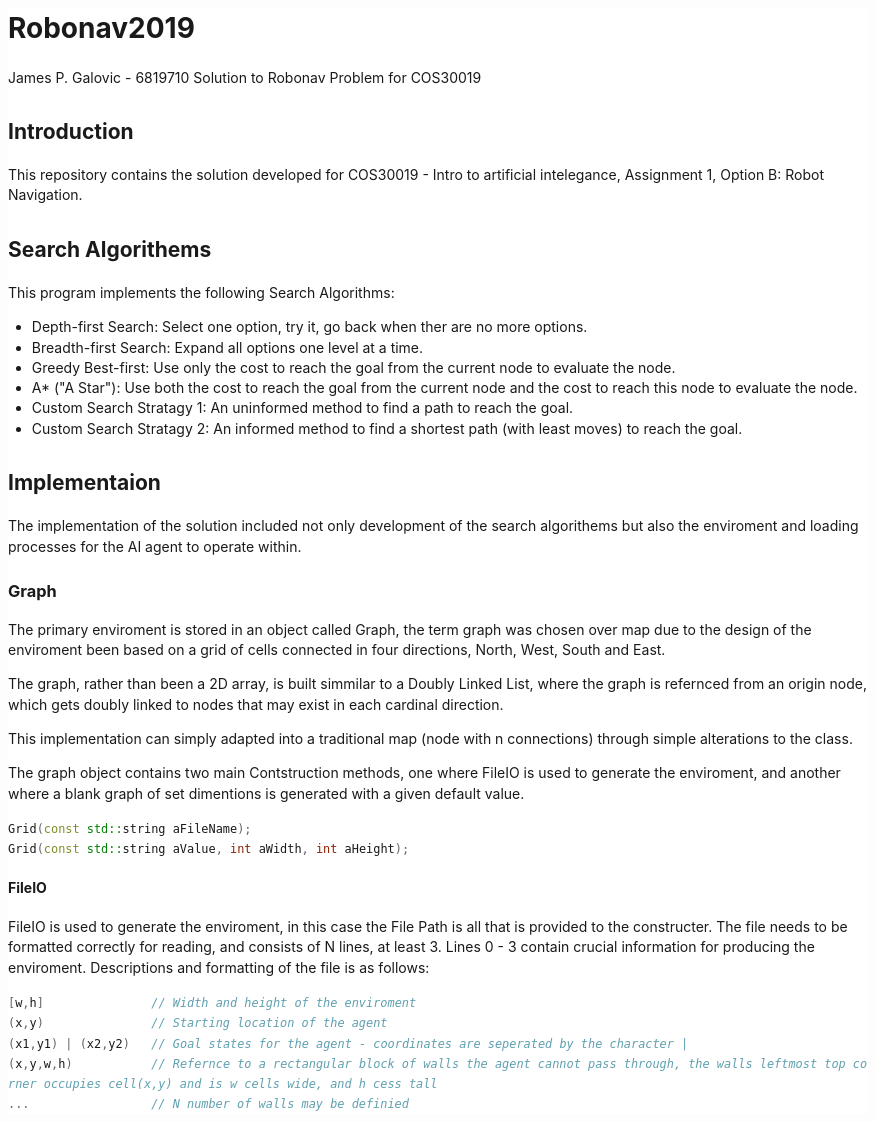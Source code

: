 # Robonav2019
James P. Galovic - 6819710
Solution to Robonav Problem for COS30019

## Introduction
This repository contains the solution developed for COS30019 - Intro to artificial intelegance, Assignment 1, Option B: Robot Navigation.

## Search Algorithems
This program implements the following Search Algorithms:

* Depth-first Search: Select one option, try it, go back when ther are no more options.
* Breadth-first Search: Expand all options one level at a time.
* Greedy Best-first: Use only the cost to reach the goal from the current node to evaluate the node.
* A* ("A Star"): Use both the cost to reach the goal from the current node and the cost to reach this node to evaluate the node.
* Custom Search Stratagy 1: An uninformed method to find a path to reach the goal.
* Custom Search Stratagy 2: An informed method to find a shortest path (with least moves) to reach the goal.

## Implementaion
The implementation of the solution included not only development of the search algorithems but also the enviroment and loading processes for the AI agent to operate within.

### Graph
The primary enviroment is stored in an object called Graph, the term graph was chosen over map due to the design of the enviroment been based on a grid of cells connected in four directions, North, West, South and East.

The graph, rather than been a 2D array, is built simmilar to a Doubly Linked List, where the graph is refernced from an origin node, which gets doubly linked to nodes that may exist in each cardinal direction.

This implementation can simply adapted into a traditional map (node with n connections) through simple alterations to the class.

The graph object contains two main Contstruction methods, one where FileIO is used to generate the enviroment, and another where a blank graph of set dimentions is generated with a given default value.
```c++
Grid(const std::string aFileName);
Grid(const std::string aValue, int aWidth, int aHeight);
```

#### FileIO
FileIO is used to generate the enviroment, in this case the File Path is all that is provided to the constructer.
The file needs to be formatted correctly for reading, and consists of N lines, at least 3.
Lines 0 - 3 contain crucial information for producing the enviroment. Descriptions and formatting of the file is as follows:
```c++
[w,h]               // Width and height of the enviroment
(x,y)               // Starting location of the agent
(x1,y1) | (x2,y2)   // Goal states for the agent - coordinates are seperated by the character |
(x,y,w,h)           // Refernce to a rectangular block of walls the agent cannot pass through, the walls leftmost top corner occupies cell(x,y) and is w cells wide, and h cess tall
...                 // N number of walls may be definied
```
